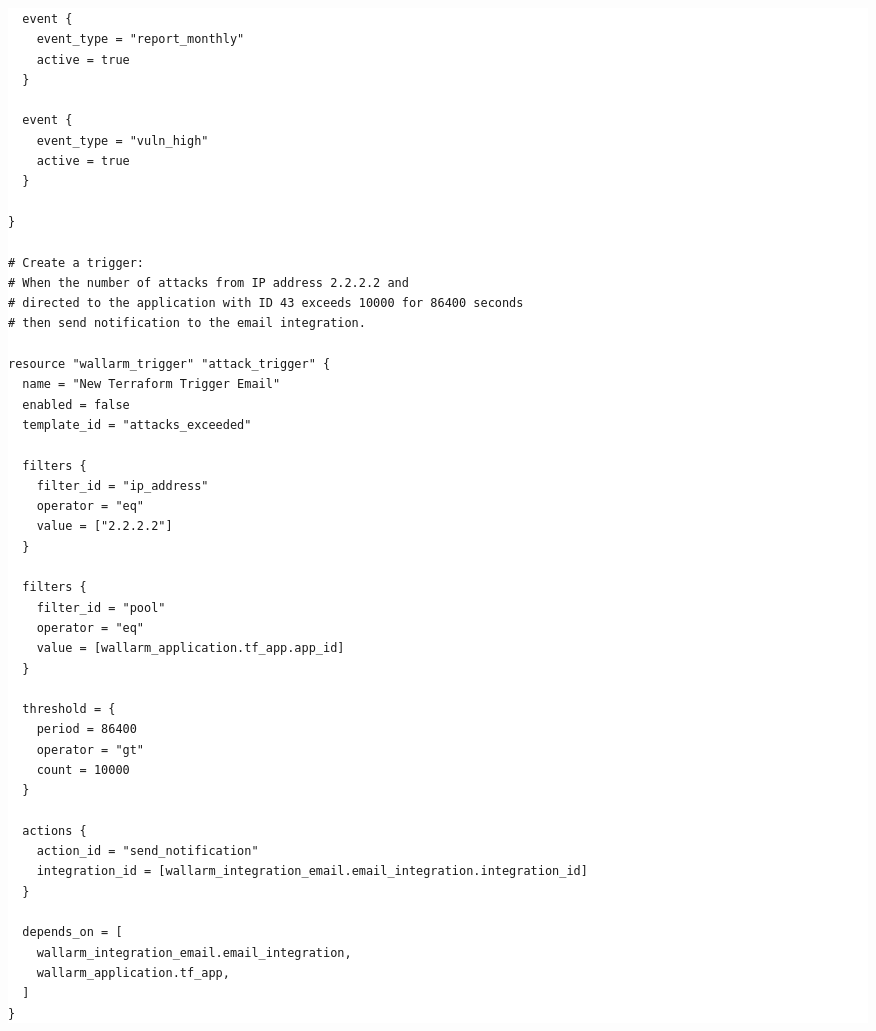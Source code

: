 ```hcl
  event {
    event_type = "report_monthly"
    active = true
  }
  
  event {
    event_type = "vuln_high"
    active = true
  }

}

# Create a trigger:
# When the number of attacks from IP address 2.2.2.2 and
# directed to the application with ID 43 exceeds 10000 for 86400 seconds
# then send notification to the email integration.

resource "wallarm_trigger" "attack_trigger" {
  name = "New Terraform Trigger Email"
  enabled = false
  template_id = "attacks_exceeded"

  filters {
    filter_id = "ip_address"
    operator = "eq"
    value = ["2.2.2.2"]
  }

  filters {
    filter_id = "pool"
    operator = "eq"
    value = [wallarm_application.tf_app.app_id]
  }

  threshold = {
    period = 86400
    operator = "gt"
    count = 10000
  }

  actions {
    action_id = "send_notification"
    integration_id = [wallarm_integration_email.email_integration.integration_id]
  }

  depends_on = [
    wallarm_integration_email.email_integration,
    wallarm_application.tf_app,
  ]
}
```


[1]: https://docs.wallarm.com/user-guides/triggers/triggers/
[2]: https://docs.wallarm.com/installation/multi-tenant/overview/
